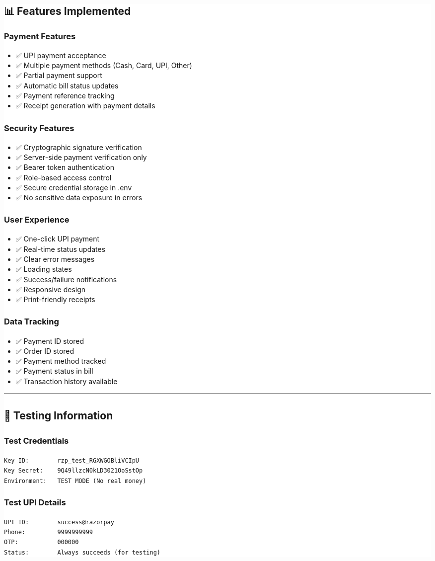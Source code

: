 ## 📊 Features Implemented

### Payment Features
- ✅ UPI payment acceptance
- ✅ Multiple payment methods (Cash, Card, UPI, Other)
- ✅ Partial payment support
- ✅ Automatic bill status updates
- ✅ Payment reference tracking
- ✅ Receipt generation with payment details

### Security Features
- ✅ Cryptographic signature verification
- ✅ Server-side payment verification only
- ✅ Bearer token authentication
- ✅ Role-based access control
- ✅ Secure credential storage in .env
- ✅ No sensitive data exposure in errors

### User Experience
- ✅ One-click UPI payment
- ✅ Real-time status updates
- ✅ Clear error messages
- ✅ Loading states
- ✅ Success/failure notifications
- ✅ Responsive design
- ✅ Print-friendly receipts

### Data Tracking
- ✅ Payment ID stored
- ✅ Order ID stored
- ✅ Payment method tracked
- ✅ Payment status in bill
- ✅ Transaction history available

---

## 🧪 Testing Information

### Test Credentials
```
Key ID:        rzp_test_RGXWGOBliVCIpU
Key Secret:    9Q49llzcN0kLD3021OoSstOp
Environment:   TEST MODE (No real money)
```

### Test UPI Details
```
UPI ID:        success@razorpay
Phone:         9999999999
OTP:           000000
Status:        Always succeeds (for testing)
```
